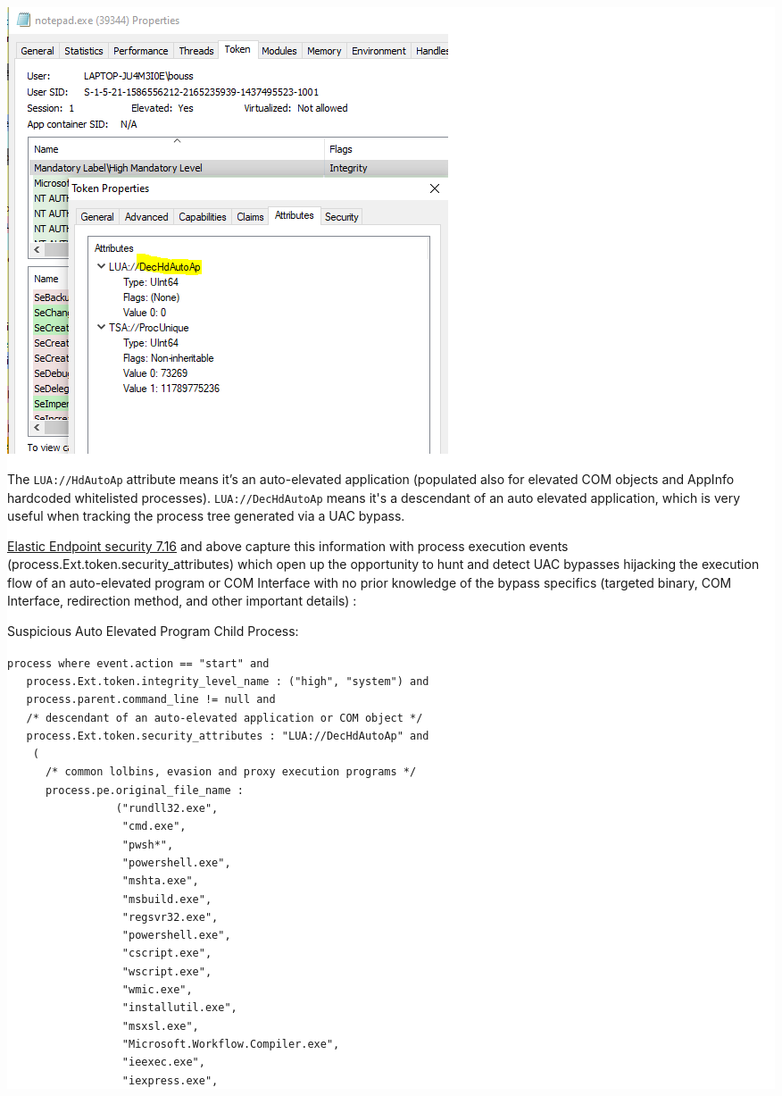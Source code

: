 ![ProcessHacker Token Properties (DecHdAutoAp)](media/image21.png "ProcessHacker Token Properties (DecHdAutoAp)")

The `LUA://HdAutoAp` attribute means it’s an auto-elevated application (populated also for elevated COM objects and AppInfo hardcoded whitelisted processes). `LUA://DecHdAutoAp` means it's a descendant of an auto elevated application, which is very useful when tracking the process tree generated via a UAC bypass.

[Elastic Endpoint security 7.16](https://www.elastic.co/blog/whats-new-elastic-security-7-16-0) and above capture this information with process execution events (process.Ext.token.security_attributes) which open up the opportunity to hunt and detect UAC bypasses hijacking the execution flow of an auto-elevated program or COM Interface with no prior knowledge of the bypass specifics (targeted binary, COM Interface, redirection method, and other important details) :

Suspicious Auto Elevated Program Child Process:

```text title="EQL search - Detecting UAC bypass via Token Security Attributes"
process where event.action == "start" and
   process.Ext.token.integrity_level_name : ("high", "system") and
   process.parent.command_line != null and
   /* descendant of an auto-elevated application or COM object */
   process.Ext.token.security_attributes : "LUA://DecHdAutoAp" and
    (
      /* common lolbins, evasion and proxy execution programs */
      process.pe.original_file_name :
                 ("rundll32.exe",
                  "cmd.exe",
                  "pwsh*",
                  "powershell.exe",
                  "mshta.exe",
                  "msbuild.exe",
                  "regsvr32.exe",
                  "powershell.exe",
                  "cscript.exe",
                  "wscript.exe",
                  "wmic.exe",
                  "installutil.exe",
                  "msxsl.exe",
                  "Microsoft.Workflow.Compiler.exe",
                  "ieexec.exe",
                  "iexpress.exe",
```